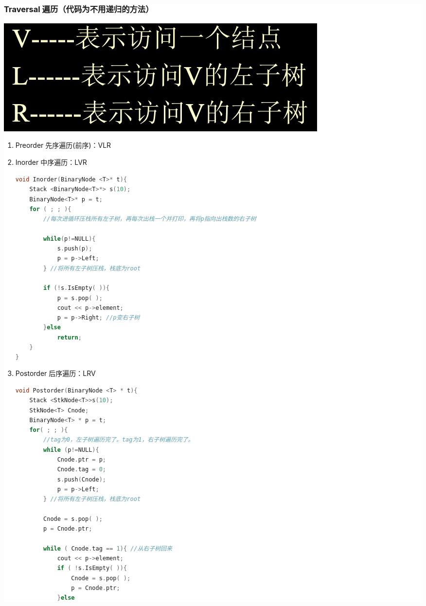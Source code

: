 ### Traversal 遍历（代码为不用递归的方法）
![Error](./assets/4.2.10.png)
1. Preorder 先序遍历(前序)：VLR

2. Inorder 中序遍历：LVR

   ```c++
   void Inorder(BinaryNode <T>* t){ 
       Stack <BinaryNode<T>*> s(10);
       BinaryNode<T>* p = t;
       for ( ; ; ){ 
           //每次进循环压栈所有左子树，再每次出栈一个并打印，再将p指向出栈数的右子树
           
           while(p!=NULL){ 
               s.push(p); 
               p = p->Left; 
           } //将所有左子树压栈，栈底为root
           
           if (!s.IsEmpty( )){ 
               p = s.pop( );
               cout << p->element;
               p = p->Right; //p变右子树
           }else 
               return;
       }
   }
   ```

3. Postorder 后序遍历：LRV

   ```c++
   void Postorder(BinaryNode <T> * t){ 
       Stack <StkNode<T>>s(10);
       StkNode<T> Cnode;
       BinaryNode<T> * p = t;
       for( ; ; ){ 
           //tag为0，左子树遍历完了。tag为1，右子树遍历完了。
           while (p!=NULL){ 
               Cnode.ptr = p; 
               Cnode.tag = 0; 
               s.push(Cnode);
               p = p->Left;
           } //将所有左子树压栈，栈底为root
           
           Cnode = s.pop( ); 
           p = Cnode.ptr;
           
           while ( Cnode.tag == 1){ //从右子树回来 
               cout << p->element;
               if ( !s.IsEmpty( )){ 
                   Cnode = s.pop( ); 
                   p = Cnode.ptr; 
               }else 
   ```
